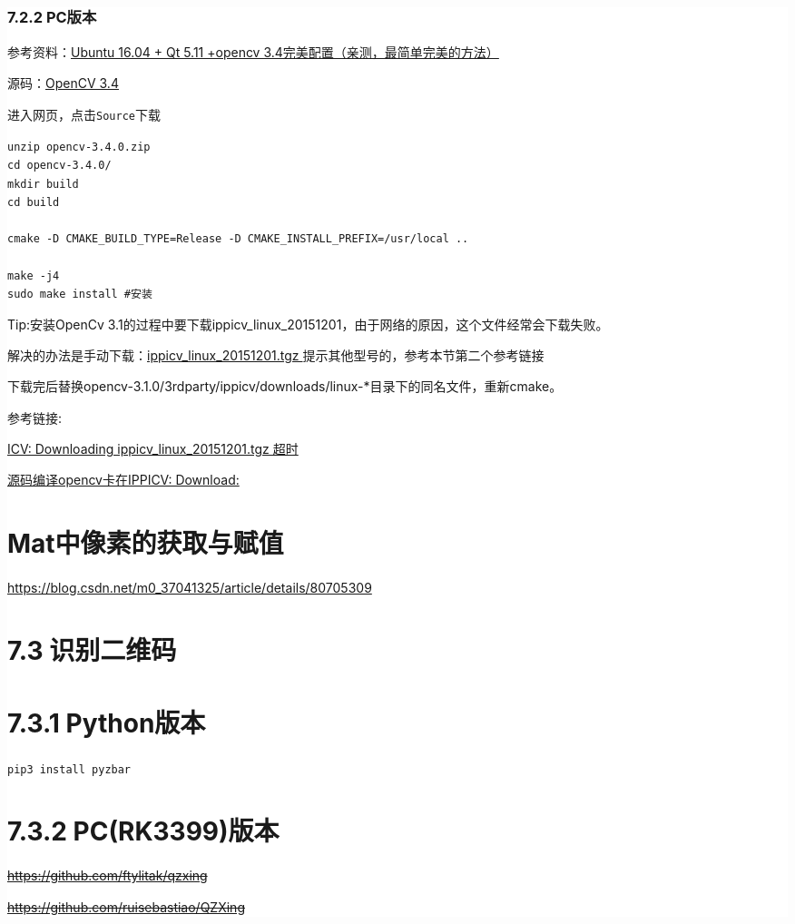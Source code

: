 ### 7.2.2 PC版本

参考资料：[Ubuntu 16.04 + Qt 5.11 +opencv 3.4完美配置（亲测，最简单完美的方法）](https://blog.csdn.net/wanzhen4330/article/details/82622664)

源码：[OpenCV 3.4](https://opencv.org/opencv-3-4/)

进入网页，点击`Source`下载

```
unzip opencv-3.4.0.zip
cd opencv-3.4.0/
mkdir build
cd build 

cmake -D CMAKE_BUILD_TYPE=Release -D CMAKE_INSTALL_PREFIX=/usr/local ..

make -j4
sudo make install #安装
```



Tip:安装OpenCv 3.1的过程中要下载ippicv_linux_20151201，由于网络的原因，这个文件经常会下载失败。

解决的办法是手动下载：[ippicv_linux_20151201.tgz ](https://raw.githubusercontent.com/Itseez/opencv_3rdparty/81a676001ca8075ada498583e4166079e5744668/ippicv/ippicv_linux_20151201.tgz) 提示其他型号的，参考本节第二个参考链接

下载完后替换opencv-3.1.0/3rdparty/ippicv/downloads/linux-*目录下的同名文件，重新cmake。

参考链接:

[ICV: Downloading ippicv_linux_20151201.tgz 超时](https://blog.csdn.net/qq_42517195/article/details/80834655)

[源码编译opencv卡在IPPICV: Download:](https://blog.csdn.net/u010739369/article/details/79966263)

# Mat中像素的获取与赋值

https://blog.csdn.net/m0_37041325/article/details/80705309

# 7.3 识别二维码

# 7.3.1 Python版本

```
pip3 install pyzbar
```

# 7.3.2 PC(RK3399)版本

~~https://github.com/ftylitak/qzxing~~

~~https://github.com/ruisebastiao/QZXing~~
